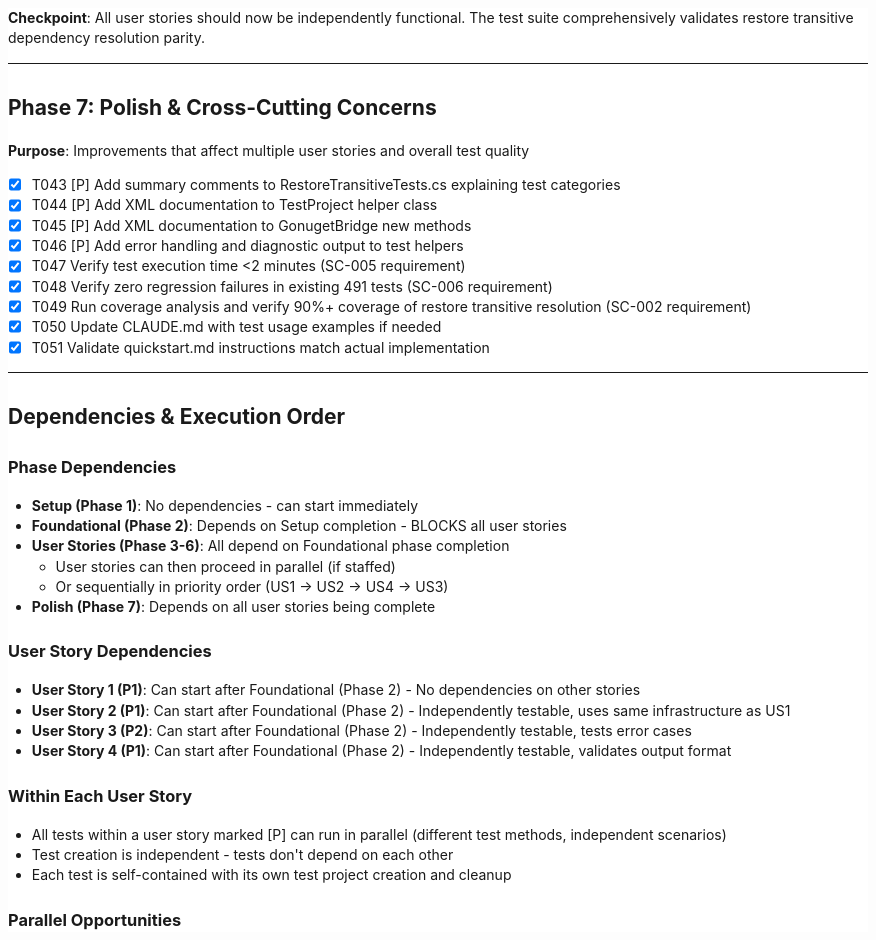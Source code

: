 **Checkpoint**: All user stories should now be independently functional. The test suite comprehensively validates restore transitive dependency resolution parity.

---

## Phase 7: Polish & Cross-Cutting Concerns

**Purpose**: Improvements that affect multiple user stories and overall test quality

- [x] T043 [P] Add summary comments to RestoreTransitiveTests.cs explaining test categories
- [x] T044 [P] Add XML documentation to TestProject helper class
- [x] T045 [P] Add XML documentation to GonugetBridge new methods
- [x] T046 [P] Add error handling and diagnostic output to test helpers
- [x] T047 Verify test execution time <2 minutes (SC-005 requirement)
- [x] T048 Verify zero regression failures in existing 491 tests (SC-006 requirement)
- [x] T049 Run coverage analysis and verify 90%+ coverage of restore transitive resolution (SC-002 requirement)
- [x] T050 Update CLAUDE.md with test usage examples if needed
- [x] T051 Validate quickstart.md instructions match actual implementation

---

## Dependencies & Execution Order

### Phase Dependencies

- **Setup (Phase 1)**: No dependencies - can start immediately
- **Foundational (Phase 2)**: Depends on Setup completion - BLOCKS all user stories
- **User Stories (Phase 3-6)**: All depend on Foundational phase completion
  - User stories can then proceed in parallel (if staffed)
  - Or sequentially in priority order (US1 → US2 → US4 → US3)
- **Polish (Phase 7)**: Depends on all user stories being complete

### User Story Dependencies

- **User Story 1 (P1)**: Can start after Foundational (Phase 2) - No dependencies on other stories
- **User Story 2 (P1)**: Can start after Foundational (Phase 2) - Independently testable, uses same infrastructure as US1
- **User Story 3 (P2)**: Can start after Foundational (Phase 2) - Independently testable, tests error cases
- **User Story 4 (P1)**: Can start after Foundational (Phase 2) - Independently testable, validates output format

### Within Each User Story

- All tests within a user story marked [P] can run in parallel (different test methods, independent scenarios)
- Test creation is independent - tests don't depend on each other
- Each test is self-contained with its own test project creation and cleanup

### Parallel Opportunities
